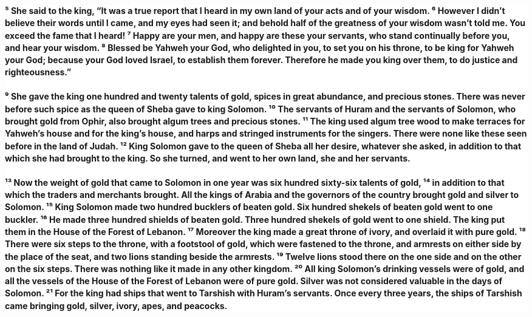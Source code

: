 
#### ⁵ She said to the king, “It was a true report that I heard in my own land of your acts and of your wisdom. ⁶ However I didn’t believe their words until I came, and my eyes had seen it; and behold half of the greatness of your wisdom wasn’t told me. You exceed the fame that I heard! ⁷ Happy are your men, and happy are these your servants, who stand continually before you, and hear your wisdom. ⁸ Blessed be Yahweh your God, who delighted in you, to set you on his throne, to be king for Yahweh your God; because your God loved Israel, to establish them forever. Therefore he made you king over them, to do justice and righteousness.” 


#### ⁹ She gave the king one hundred and twenty talents of gold, spices in great abundance, and precious stones. There was never before such spice as the queen of Sheba gave to king Solomon. ¹⁰ The servants of Huram and the servants of Solomon, who brought gold from Ophir, also brought algum trees and precious stones. ¹¹ The king used algum tree wood to make terraces for Yahweh’s house and for the king’s house, and harps and stringed instruments for the singers. There were none like these seen before in the land of Judah. ¹² King Solomon gave to the queen of Sheba all her desire, whatever she asked, in addition to that which she had brought to the king. So she turned, and went to her own land, she and her servants. 


#### ¹³ Now the weight of gold that came to Solomon in one year was six hundred sixty-six talents of gold, ¹⁴ in addition to that which the traders and merchants brought. All the kings of Arabia and the governors of the country brought gold and silver to Solomon. ¹⁵ King Solomon made two hundred bucklers of beaten gold. Six hundred shekels of beaten gold went to one buckler. ¹⁶ He made three hundred shields of beaten gold. Three hundred shekels of gold went to one shield. The king put them in the House of the Forest of Lebanon. ¹⁷ Moreover the king made a great throne of ivory, and overlaid it with pure gold. ¹⁸ There were six steps to the throne, with a footstool of gold, which were fastened to the throne, and armrests on either side by the place of the seat, and two lions standing beside the armrests. ¹⁹ Twelve lions stood there on the one side and on the other on the six steps. There was nothing like it made in any other kingdom. ²⁰ All king Solomon’s drinking vessels were of gold, and all the vessels of the House of the Forest of Lebanon were of pure gold. Silver was not considered valuable in the days of Solomon. ²¹ For the king had ships that went to Tarshish with Huram’s servants. Once every three years, the ships of Tarshish came bringing gold, silver, ivory, apes, and peacocks. 

